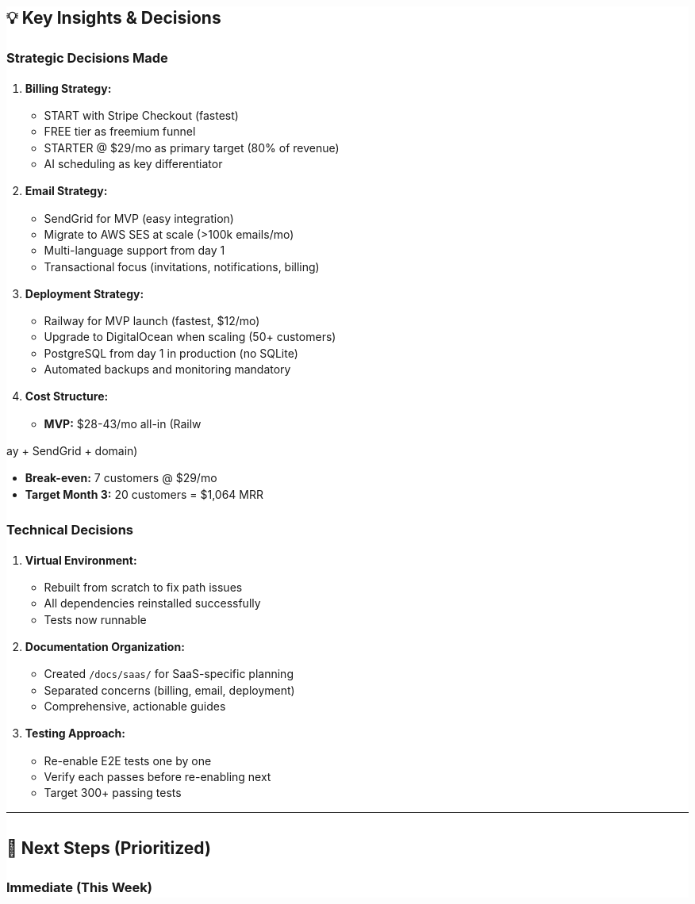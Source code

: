 
## 💡 Key Insights & Decisions

### Strategic Decisions Made

1. **Billing Strategy:**
   - START with Stripe Checkout (fastest)
   - FREE tier as freemium funnel
   - STARTER @ $29/mo as primary target (80% of revenue)
   - AI scheduling as key differentiator

2. **Email Strategy:**
   - SendGrid for MVP (easy integration)
   - Migrate to AWS SES at scale (>100k emails/mo)
   - Multi-language support from day 1
   - Transactional focus (invitations, notifications, billing)

3. **Deployment Strategy:**
   - Railway for MVP launch (fastest, $12/mo)
   - Upgrade to DigitalOcean when scaling (50+ customers)
   - PostgreSQL from day 1 in production (no SQLite)
   - Automated backups and monitoring mandatory

4. **Cost Structure:**
   - **MVP:** $28-43/mo all-in (Railw

ay + SendGrid + domain)
   - **Break-even:** 7 customers @ $29/mo
   - **Target Month 3:** 20 customers = $1,064 MRR

### Technical Decisions

1. **Virtual Environment:**
   - Rebuilt from scratch to fix path issues
   - All dependencies reinstalled successfully
   - Tests now runnable

2. **Documentation Organization:**
   - Created `/docs/saas/` for SaaS-specific planning
   - Separated concerns (billing, email, deployment)
   - Comprehensive, actionable guides

3. **Testing Approach:**
   - Re-enable E2E tests one by one
   - Verify each passes before re-enabling next
   - Target 300+ passing tests

---

## 🎯 Next Steps (Prioritized)

### Immediate (This Week)
